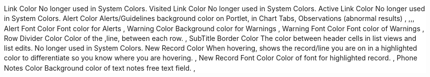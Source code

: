   <tr>
    <td>Link Color</td>
    <td>No longer used in System Colors.</td>
    <td></td>
  </tr>
  <tr>
    <td>Visited Link Color</td>
    <td>No longer used in System Colors.</td>
    <td></td>
  </tr>
  <tr>
    <td>Active Link Color</td>
    <td>No longer used in System Colors.</td>
    <td></td>
  </tr>
  <tr>
    <td>Alert Color</td>
    <td>Alerts/Guidelines background color on Portlet, in Chart Tabs, Observations (abnormal results)</td>
    <td>, ,,,</td>
  </tr>
  <tr>
    <td>Alert Font Color</td>
    <td>Font color for Alerts</td>
    <td>,</td>
  </tr>
  <tr>
    <td>Warning Color</td>
    <td>Background color for Warnings</td>
    <td>,</td>
  </tr>
  <tr>
    <td>Warning Font Color</td>
    <td>Font color of Warnings</td>
    <td>,</td>
  </tr>
  <tr>
    <td>Row Divider Color</td>
    <td>Color of the ,line, between each row.</td>
    <td>,</td>
  </tr>
  <tr>
    <td>SubTitle Border Color</td>
    <td>The color between header cells in list views and list edits. No longer used in System Colors.</td>
    <td></td>
  </tr>
  <tr>
    <td>New Record Color</td>
    <td>When hovering, shows the record/line you are on in a highlighted color to differentiate so you know where you are hovering.</td>
    <td>,</td>
  </tr>
  <tr>
    <td>New Record Font Color</td>
    <td>Color of font for highlighted record.</td>
    <td>,</td>
  </tr>
  <tr>
    <td>Phone Notes Color</td>
    <td>Background color of text notes free text field.</td>
    <td>,</td>
  </tr>
  <tr>